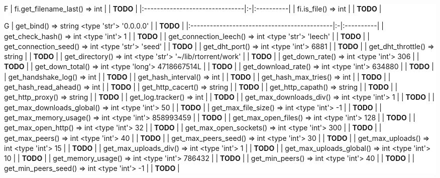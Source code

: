 F
| fi.get\_filename\_last() ⇒ int |  |  **TODO** |
|:-------------------------------|:-|:----------|
| fi.is\_file() ⇒ int            |  |  **TODO** |

G
| get\_bind() ⇒ string <type 'str'> '0.0.0.0' |  |  **TODO** |
|:--------------------------------------------|:-|:----------|
| get\_check\_hash() ⇒ int <type 'int'> 1     |  |  **TODO** |
| get\_connection\_leech() ⇒ int <type 'str'> 'leech' |  |  **TODO** |
| get\_connection\_seed() ⇒ int <type 'str'> 'seed' |  |  **TODO** |
| get\_dht\_port() ⇒ int <type 'int'> 6881    |  |  **TODO** |
| get\_dht\_throttle() ⇒ string               |  |  **TODO** |
| get\_directory() ⇒ int <type 'str'> '~/lib/rtorrent/work' |  |  **TODO** |
| get\_down\_rate() ⇒ int <type 'int'> 306    |  |  **TODO** |
| get\_down\_total() ⇒ int <type 'long'> 4718667514L |  |  **TODO** |
| get\_download\_rate() ⇒ int <type 'int'> 634880 |  |  **TODO** |
| get\_handshake\_log() ⇒ int                 |  |  **TODO** |
| get\_hash\_interval() ⇒ int                 |  |  **TODO** |
| get\_hash\_max\_tries() ⇒ int               |  |  **TODO** |
| get\_hash\_read\_ahead() ⇒ int              |  |  **TODO** |
| get\_http\_cacert() ⇒ string                |  |  **TODO** |
| get\_http\_capath() ⇒ string                |  |  **TODO** |
| get\_http\_proxy() ⇒ string                 |  |  **TODO** |
| get\_log.tracker() ⇒ int                    |  |  **TODO** |
| get\_max\_downloads\_div() ⇒ int <type 'int'> 1 |  |  **TODO** |
| get\_max\_downloads\_global() ⇒ int <type 'int'> 50 |  |  **TODO** |
| get\_max\_file\_size() ⇒ int <type 'int'> -1 |  |  **TODO** |
| get\_max\_memory\_usage() ⇒ int <type 'int'> 858993459 |  |  **TODO** |
| get\_max\_open\_files() ⇒ int <type 'int'> 128 |  |  **TODO** |
| get\_max\_open\_http() ⇒ int <type 'int'> 32 |  |  **TODO** |
| get\_max\_open\_sockets() ⇒ int <type 'int'> 300 |  |  **TODO** |
| get\_max\_peers() ⇒ int <type 'int'> 40     |  |  **TODO** |
| get\_max\_peers\_seed() ⇒ int <type 'int'> 30 |  |  **TODO** |
| get\_max\_uploads() ⇒ int <type 'int'> 15   |  |  **TODO** |
| get\_max\_uploads\_div() ⇒ int <type 'int'> 1 |  |  **TODO** |
| get\_max\_uploads\_global() ⇒ int <type 'int'> 10 |  |  **TODO** |
| get\_memory\_usage() ⇒ int <type 'int'> 786432 |  |  **TODO** |
| get\_min\_peers() ⇒ int <type 'int'> 40     |  |  **TODO** |
| get\_min\_peers\_seed() ⇒ int <type 'int'> -1 |  |  **TODO** |